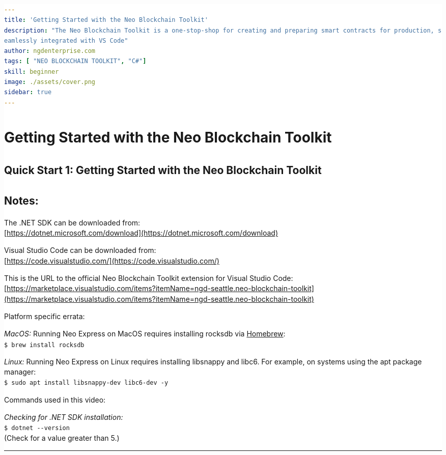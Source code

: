 ```yaml
---
title: 'Getting Started with the Neo Blockchain Toolkit'
description: "The Neo Blockchain Toolkit is a one-stop-shop for creating and preparing smart contracts for production, seamlessly integrated with VS Code"
author: ngdenterprise.com
tags: [ "NEO BLOCKCHAIN TOOLKIT", "C#"]
skill: beginner
image: ./assets/cover.png
sidebar: true
---
```


# Getting Started with the Neo Blockchain Toolkit



## Quick Start 1: Getting Started with the Neo Blockchain Toolkit


<video controls width="100%" height="480">
      <source src="https://ngdenterprise.com/neo-tutorials/static/quick-start-files/quick-start-1.mp4" type="video/mp4" />
</video>

Notes:
------

The .NET SDK can be downloaded from:  
[https://dotnet.microsoft.com/download](https://dotnet.microsoft.com/download)

Visual Studio Code can be downloaded from:  
[https://code.visualstudio.com/](https://code.visualstudio.com/)

This is the URL to the official Neo Blockchain Toolkit extension for Visual Studio Code:  
[https://marketplace.visualstudio.com/items?itemName=ngd-seattle.neo-blockchain-toolkit](https://marketplace.visualstudio.com/items?itemName=ngd-seattle.neo-blockchain-toolkit)

Platform specific errata:

_MacOS:_ Running Neo Express on MacOS requires installing rocksdb via [Homebrew](https://brew.sh/):  
`$ brew install rocksdb`

_Linux:_ Running Neo Express on Linux requires installing libsnappy and libc6. For example, on systems using the apt package manager:  
`$ sudo apt install libsnappy-dev libc6-dev -y`

Commands used in this video:

_Checking for .NET SDK installation:_  
`$ dotnet --version`  
(Check for a value greater than 5.)

---
